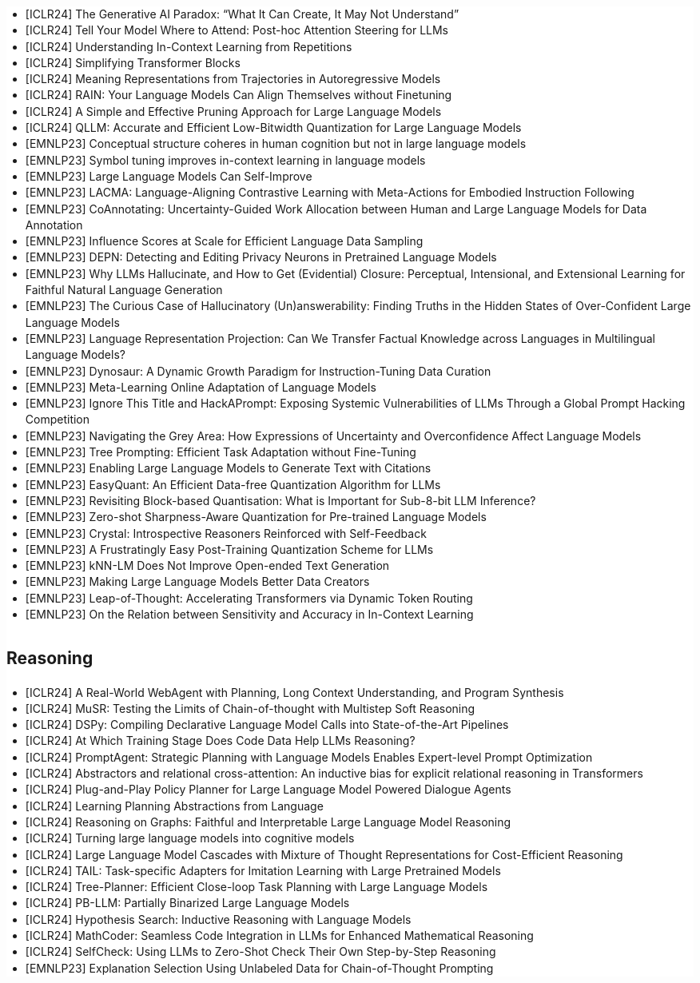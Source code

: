   - [ICLR24] The Generative AI Paradox: “What It Can Create, It May Not Understand”
  - [ICLR24] Tell Your Model Where to Attend: Post-hoc Attention Steering for LLMs
  - [ICLR24] Understanding In-Context Learning from Repetitions
  - [ICLR24] Simplifying Transformer Blocks
  - [ICLR24] Meaning Representations from Trajectories in Autoregressive Models
  - [ICLR24] RAIN: Your Language Models Can Align Themselves without Finetuning
  - [ICLR24] A Simple and Effective Pruning Approach for Large Language Models
  - [ICLR24] QLLM: Accurate and Efficient Low-Bitwidth Quantization for Large Language Models
  - [EMNLP23] Conceptual structure coheres in human cognition but not in large language models
  - [EMNLP23] Symbol tuning improves in-context learning in language models
  - [EMNLP23] Large Language Models Can Self-Improve
  - [EMNLP23] LACMA: Language-Aligning Contrastive Learning with Meta-Actions for Embodied Instruction Following
  - [EMNLP23] CoAnnotating: Uncertainty-Guided Work Allocation between Human and Large Language Models for Data Annotation
  - [EMNLP23] Influence Scores at Scale for Efficient Language Data Sampling
  - [EMNLP23] DEPN: Detecting and Editing Privacy Neurons in Pretrained Language Models
  - [EMNLP23] Why LLMs Hallucinate, and How to Get (Evidential) Closure: Perceptual, Intensional, and Extensional Learning for Faithful Natural Language Generation
  - [EMNLP23] The Curious Case of Hallucinatory (Un)answerability: Finding Truths in the Hidden States of Over-Confident Large Language Models
  - [EMNLP23] Language Representation Projection: Can We Transfer Factual Knowledge across Languages in Multilingual Language Models?
  - [EMNLP23] Dynosaur: A Dynamic Growth Paradigm for Instruction-Tuning Data Curation
  - [EMNLP23] Meta-Learning Online Adaptation of Language Models
  - [EMNLP23] Ignore This Title and HackAPrompt: Exposing Systemic Vulnerabilities of LLMs Through a Global Prompt Hacking Competition
  - [EMNLP23] Navigating the Grey Area: How Expressions of Uncertainty and Overconfidence Affect Language Models
  - [EMNLP23] Tree Prompting: Efficient Task Adaptation without Fine-Tuning
  - [EMNLP23] Enabling Large Language Models to Generate Text with Citations
  - [EMNLP23] EasyQuant: An Efficient Data-free Quantization Algorithm for LLMs
  - [EMNLP23] Revisiting Block-based Quantisation: What is Important for Sub-8-bit LLM Inference?
  - [EMNLP23] Zero-shot Sharpness-Aware Quantization for Pre-trained Language Models
  - [EMNLP23] Crystal: Introspective Reasoners Reinforced with Self-Feedback
  - [EMNLP23] A Frustratingly Easy Post-Training Quantization Scheme for LLMs
  - [EMNLP23] kNN-LM Does Not Improve Open-ended Text Generation
  - [EMNLP23] Making Large Language Models Better Data Creators
  - [EMNLP23] Leap-of-Thought: Accelerating Transformers via Dynamic Token Routing
  - [EMNLP23] On the Relation between Sensitivity and Accuracy in In-Context Learning

## Reasoning
  - [ICLR24] A Real-World WebAgent with Planning, Long Context Understanding, and Program Synthesis
  - [ICLR24] MuSR: Testing the Limits of Chain-of-thought with Multistep Soft Reasoning
  - [ICLR24] DSPy: Compiling Declarative Language Model Calls into State-of-the-Art Pipelines
  - [ICLR24] At Which Training Stage Does Code Data Help LLMs Reasoning?
  - [ICLR24] PromptAgent: Strategic Planning with Language Models Enables Expert-level Prompt Optimization
  - [ICLR24] Abstractors and relational cross-attention: An inductive bias for explicit relational reasoning in Transformers
  - [ICLR24] Plug-and-Play Policy Planner for Large Language Model Powered Dialogue Agents
  - [ICLR24] Learning Planning Abstractions from Language
  - [ICLR24] Reasoning on Graphs: Faithful and Interpretable Large Language Model Reasoning
  - [ICLR24] Turning large language models into cognitive models
  - [ICLR24] Large Language Model Cascades with Mixture of Thought Representations for Cost-Efficient Reasoning
  - [ICLR24] TAIL: Task-specific Adapters for Imitation Learning with Large Pretrained Models
  - [ICLR24] Tree-Planner: Efficient Close-loop Task Planning with Large Language Models
  - [ICLR24] PB-LLM: Partially Binarized Large Language Models
  - [ICLR24] Hypothesis Search: Inductive Reasoning with Language Models
  - [ICLR24] MathCoder: Seamless Code Integration in LLMs for Enhanced Mathematical Reasoning
  - [ICLR24] SelfCheck: Using LLMs to Zero-Shot Check Their Own Step-by-Step Reasoning
  - [EMNLP23] Explanation Selection Using Unlabeled Data for Chain-of-Thought Prompting